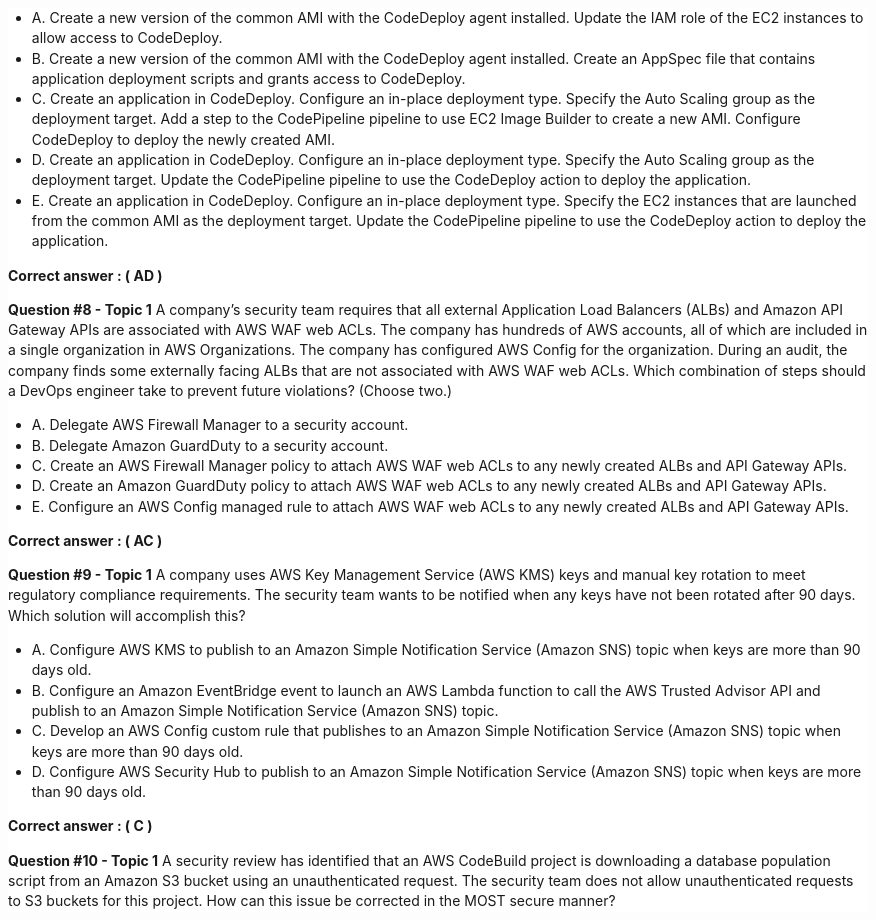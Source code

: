 - A. Create a new version of the common AMI with the CodeDeploy agent installed. Update the IAM role of the EC2 instances to allow access to CodeDeploy.
- B. Create a new version of the common AMI with the CodeDeploy agent installed. Create an AppSpec file that contains application deployment scripts and grants access to CodeDeploy.
- C. Create an application in CodeDeploy. Configure an in-place deployment type. Specify the Auto Scaling group as the deployment target. Add a step to the CodePipeline pipeline to use EC2 Image Builder to create a new AMI. Configure CodeDeploy to deploy the newly created AMI.
- D. Create an application in CodeDeploy. Configure an in-place deployment type. Specify the Auto Scaling group as the deployment target. Update the CodePipeline pipeline to use the CodeDeploy action to deploy the application.
- E. Create an application in CodeDeploy. Configure an in-place deployment type. Specify the EC2 instances that are launched from the common AMI as the deployment target. Update the CodePipeline pipeline to use the CodeDeploy action to deploy the application.

**Correct answer : ( AD )**

**Question #8 - Topic 1**
A company’s security team requires that all external Application Load Balancers (ALBs) and Amazon API Gateway APIs are associated with AWS WAF web ACLs. The company has hundreds of AWS accounts, all of which are included in a single organization in AWS Organizations. The company has configured AWS Config for the organization. During an audit, the company finds some externally facing ALBs that are not associated with AWS WAF web ACLs.
Which combination of steps should a DevOps engineer take to prevent future violations? (Choose two.)

- A. Delegate AWS Firewall Manager to a security account.
- B. Delegate Amazon GuardDuty to a security account.
- C. Create an AWS Firewall Manager policy to attach AWS WAF web ACLs to any newly created ALBs and API Gateway APIs.
- D. Create an Amazon GuardDuty policy to attach AWS WAF web ACLs to any newly created ALBs and API Gateway APIs.
- E. Configure an AWS Config managed rule to attach AWS WAF web ACLs to any newly created ALBs and API Gateway APIs.

**Correct answer : ( AC )**

**Question #9 - Topic 1**
A company uses AWS Key Management Service (AWS KMS) keys and manual key rotation to meet regulatory compliance requirements. The security team wants to be notified when any keys have not been rotated after 90 days.
Which solution will accomplish this?

- A. Configure AWS KMS to publish to an Amazon Simple Notification Service (Amazon SNS) topic when keys are more than 90 days old.
- B. Configure an Amazon EventBridge event to launch an AWS Lambda function to call the AWS Trusted Advisor API and publish to an Amazon Simple Notification Service (Amazon SNS) topic.
- C. Develop an AWS Config custom rule that publishes to an Amazon Simple Notification Service (Amazon SNS) topic when keys are more than 90 days old.
- D. Configure AWS Security Hub to publish to an Amazon Simple Notification Service (Amazon SNS) topic when keys are more than 90 days old.

**Correct answer : ( C )**

**Question #10 - Topic 1**
A security review has identified that an AWS CodeBuild project is downloading a database population script from an Amazon S3 bucket using an unauthenticated request. The security team does not allow unauthenticated requests to S3 buckets for this project.
How can this issue be corrected in the MOST secure manner?
